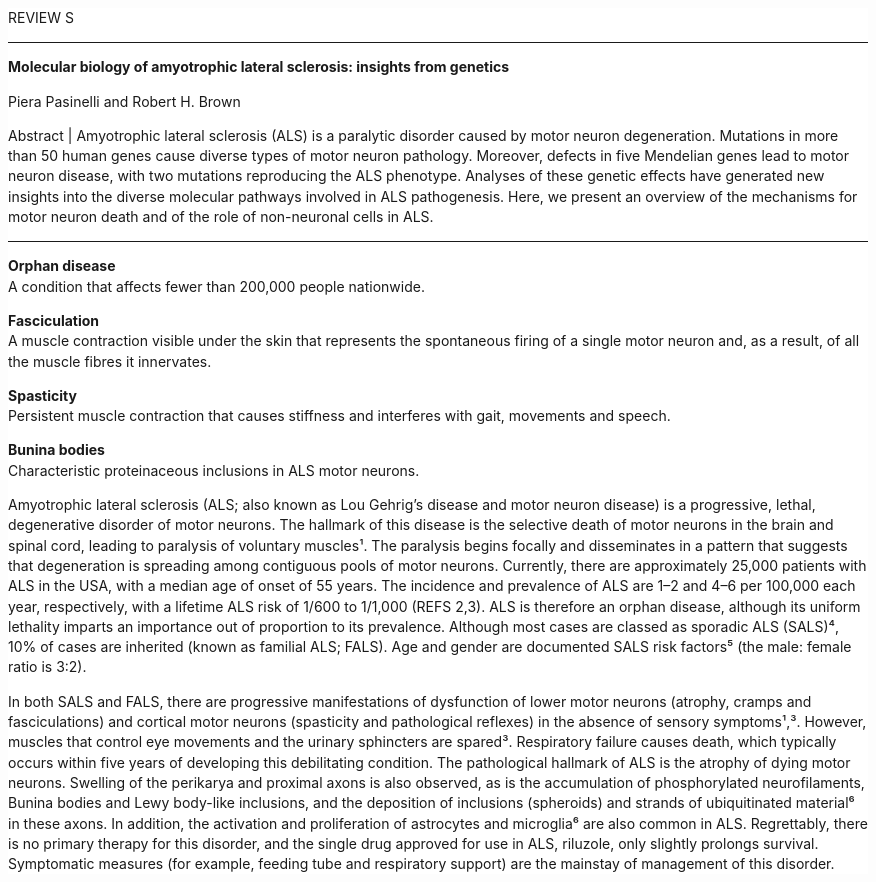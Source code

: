 
REVIEW S

---

**Molecular biology of amyotrophic lateral sclerosis: insights from genetics**

Piera Pasinelli and Robert H. Brown

Abstract | Amyotrophic lateral sclerosis (ALS) is a paralytic disorder caused by motor neuron degeneration. Mutations in more than 50 human genes cause diverse types of motor neuron pathology. Moreover, defects in five Mendelian genes lead to motor neuron disease, with two mutations reproducing the ALS phenotype. Analyses of these genetic effects have generated new insights into the diverse molecular pathways involved in ALS pathogenesis. Here, we present an overview of the mechanisms for motor neuron death and of the role of non-neuronal cells in ALS.

---

**Orphan disease**  
A condition that affects fewer than 200,000 people nationwide.

**Fasciculation**  
A muscle contraction visible under the skin that represents the spontaneous firing of a single motor neuron and, as a result, of all the muscle fibres it innervates.

**Spasticity**  
Persistent muscle contraction that causes stiffness and interferes with gait, movements and speech.

**Bunina bodies**  
Characteristic proteinaceous inclusions in ALS motor neurons.

Amyotrophic lateral sclerosis (ALS; also known as Lou Gehrig’s disease and motor neuron disease) is a progressive, lethal, degenerative disorder of motor neurons. The hallmark of this disease is the selective death of motor neurons in the brain and spinal cord, leading to paralysis of voluntary muscles¹. The paralysis begins focally and disseminates in a pattern that suggests that degeneration is spreading among contiguous pools of motor neurons. Currently, there are approximately 25,000 patients with ALS in the USA, with a median age of onset of 55 years. The incidence and prevalence of ALS are 1–2 and 4–6 per 100,000 each year, respectively, with a lifetime ALS risk of 1/600 to 1/1,000 (REFS 2,3). ALS is therefore an orphan disease, although its uniform lethality imparts an importance out of proportion to its prevalence. Although most cases are classed as sporadic ALS (SALS)⁴, 10% of cases are inherited (known as familial ALS; FALS). Age and gender are documented SALS risk factors⁵ (the male: female ratio is 3:2).

In both SALS and FALS, there are progressive manifestations of dysfunction of lower motor neurons (atrophy, cramps and fasciculations) and cortical motor neurons (spasticity and pathological reflexes) in the absence of sensory symptoms¹,³. However, muscles that control eye movements and the urinary sphincters are spared³. Respiratory failure causes death, which typically occurs within five years of developing this debilitating condition. The pathological hallmark of ALS is the atrophy of dying motor neurons. Swelling of the perikarya and proximal axons is also observed, as is the accumulation of phosphorylated neurofilaments, Bunina bodies and Lewy body-like inclusions, and the deposition of inclusions (spheroids) and strands of ubiquitinated material⁶ in these axons. In addition, the activation and proliferation of astrocytes and microglia⁶ are also common in ALS. Regrettably, there is no primary therapy for this disorder, and the single drug approved for use in ALS, riluzole, only slightly prolongs survival. Symptomatic measures (for example, feeding tube and respiratory support) are the mainstay of management of this disorder.
